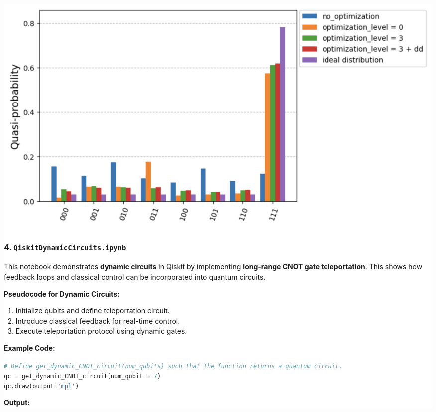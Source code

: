 ![Custom](ImagesMD/custom.png)

### 4. `QiskitDynamicCircuits.ipynb`

This notebook demonstrates **dynamic circuits** in Qiskit by implementing **long-range CNOT gate teleportation**. This shows how feedback loops and classical control can be incorporated into quantum circuits.

**Pseudocode for Dynamic Circuits:**
1. Initialize qubits and define teleportation circuit.
2. Introduce classical feedback for real-time control.
3. Execute teleportation protocol using dynamic gates.

**Example Code:**
```python
# Define get_dynamic_CNOT_circuit(num_qubits) such that the function returns a quantum circuit. 
qc = get_dynamic_CNOT_circuit(num_qubit = 7)
qc.draw(output='mpl')
```
**Output:**
